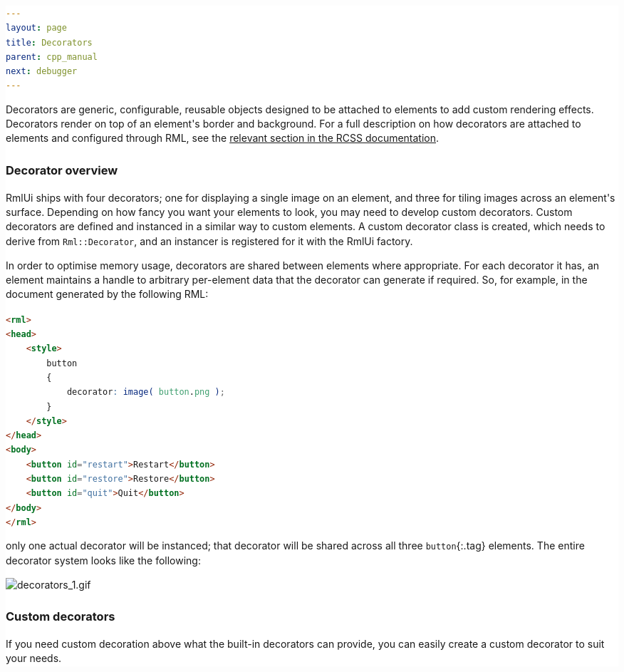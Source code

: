 ```yaml
---
layout: page
title: Decorators
parent: cpp_manual
next: debugger
---
```


Decorators are generic, configurable, reusable objects designed to be attached to elements to add custom rendering effects. Decorators render on top of an element's border and background. For a full description on how decorators are attached to elements and configured through RML, see the [relevant section in the RCSS documentation](../rcss/decorators.html).

### Decorator overview

RmlUi ships with four decorators; one for displaying a single image on an element, and three for tiling images across an element's surface. Depending on how fancy you want your elements to look, you may need to develop custom decorators. Custom decorators are defined and instanced in a similar way to custom elements. A custom decorator class is created, which needs to derive from `Rml::Decorator`, and an instancer is registered for it with the RmlUi factory.

In order to optimise memory usage, decorators are shared between elements where appropriate. For each decorator it has, an element maintains a handle to arbitrary per-element data that the decorator can generate if required. So, for example, in the document generated by the following RML:

```html
<rml>
<head>
	<style>
		button
		{
			decorator: image( button.png );
		}
	</style>
</head>
<body>
	<button id="restart">Restart</button>
	<button id="restore">Restore</button>
	<button id="quit">Quit</button>
</body>
</rml>
```

only one actual decorator will be instanced; that decorator will be shared across all three `button`{:.tag} elements. The entire decorator system looks like the following:

![decorators_1.gif](decorators_1.gif)

### Custom decorators

If you need custom decoration above what the built-in decorators can provide, you can easily create a custom decorator to suit your needs.
